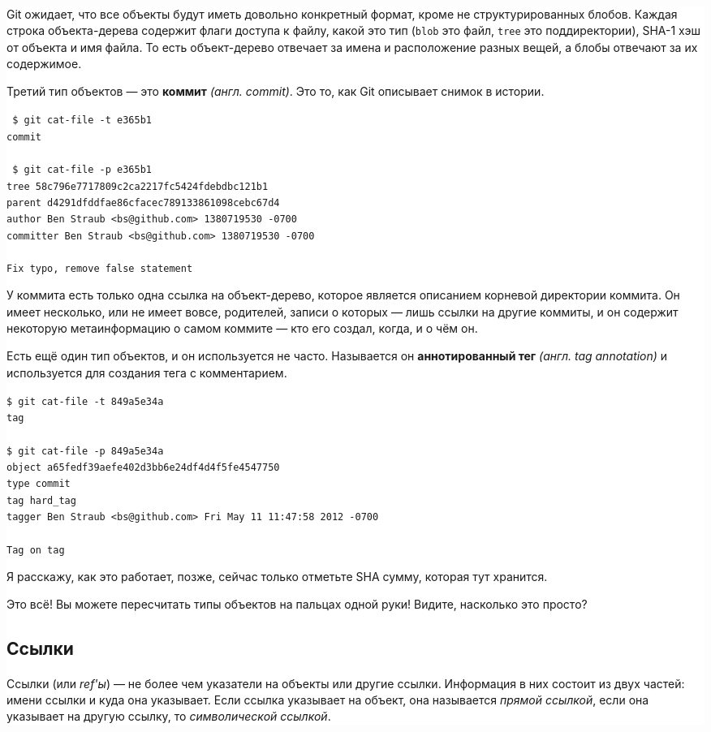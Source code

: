 Git ожидает, что все объекты будут иметь довольно конкретный формат, кроме не структурированных блобов.
Каждая строка объекта-дерева содержит флаги доступа к файлу, какой это тип (`blob` это файл, `tree` это поддиректории), SHA-1 хэш от объекта и имя файла.
То есть объект-дерево отвечает за имена и расположение разных вещей, а блобы отвечают за их содержимое.

Третий тип объектов — это **коммит** _(англ. commit)_.
Это то, как Git описывает снимок в истории.

```
 $ git cat-file -t e365b1
commit

 $ git cat-file -p e365b1
tree 58c796e7717809c2ca2217fc5424fdebdbc121b1
parent d4291dfddfae86cfacec789133861098cebc67d4
author Ben Straub <bs@github.com> 1380719530 -0700
committer Ben Straub <bs@github.com> 1380719530 -0700

Fix typo, remove false statement
```

У коммита есть только одна ссылка на объект-дерево, которое является описанием корневой директории коммита.
Он имеет несколько, или не имеет вовсе, родителей, записи о которых — лишь ссылки на другие коммиты, и он содержит некоторую метаинформацию о самом коммите — кто его создал, когда, и о чём он.

Есть ещё один тип объектов, и он используется не часто.
Называется он **аннотированный тег** _(англ. tag annotation)_ и используется для создания тега с комментарием.

```
$ git cat-file -t 849a5e34a
tag

$ git cat-file -p 849a5e34a
object a65fedf39aefe402d3bb6e24df4d4f5fe4547750
type commit
tag hard_tag
tagger Ben Straub <bs@github.com> Fri May 11 11:47:58 2012 -0700

Tag on tag
```

Я расскажу, как это работает, позже, сейчас только отметьте SHA сумму, которая тут хранится.

Это всё!
Вы можете пересчитать типы объектов на пальцах одной руки!
Видите, насколько это просто?

## Ссылки

Ссылки (или _ref'ы_) — не более чем указатели на объекты или другие ссылки.
Информация в них состоит из двух частей: имени ссылки и куда она указывает.
Если ссылка указывает на объект, она называется _прямой ссылкой_, если она указывает на другую ссылку, то _символической ссылкой_.
